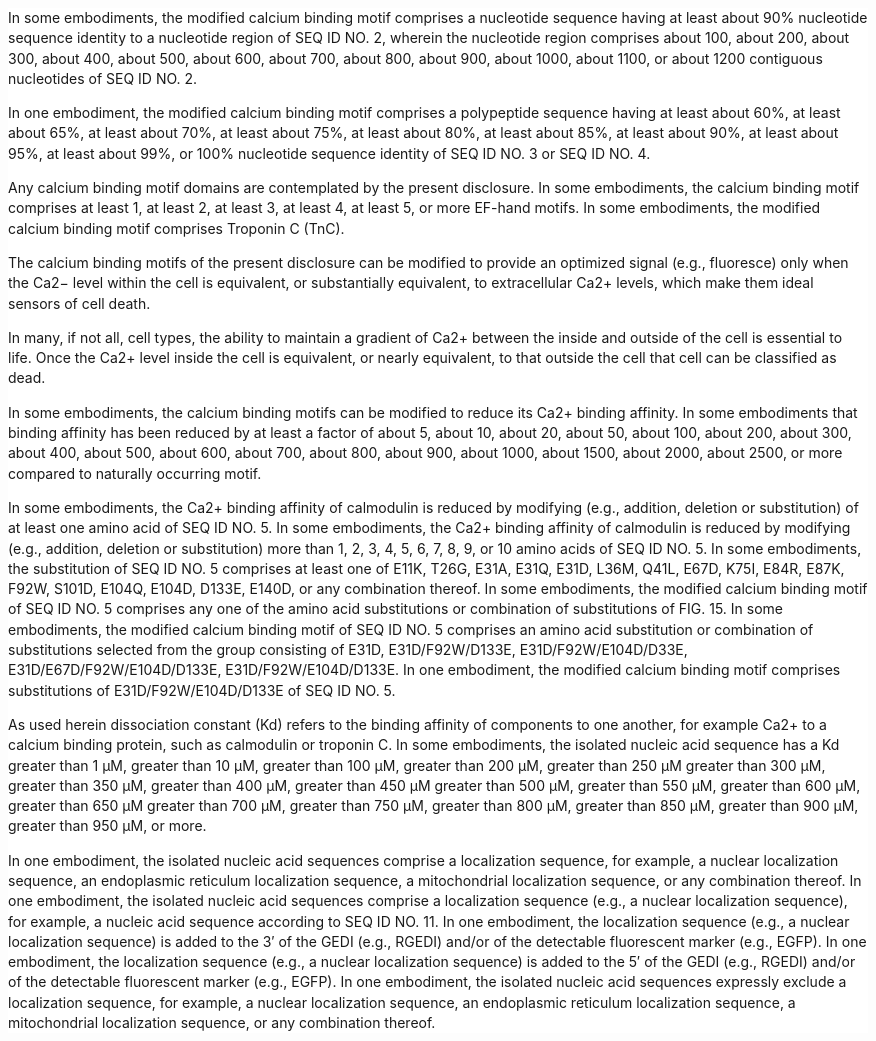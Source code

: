 In some embodiments, the modified calcium binding motif comprises a nucleotide sequence having at least about 90% nucleotide sequence identity to a nucleotide region of SEQ ID NO. 2, wherein the nucleotide region comprises about 100, about 200, about 300, about 400, about 500, about 600, about 700, about 800, about 900, about 1000, about 1100, or about 1200 contiguous nucleotides of SEQ ID NO. 2.

In one embodiment, the modified calcium binding motif comprises a polypeptide sequence having at least about 60%, at least about 65%, at least about 70%, at least about 75%, at least about 80%, at least about 85%, at least about 90%, at least about 95%, at least about 99%, or 100% nucleotide sequence identity of SEQ ID NO. 3 or SEQ ID NO. 4.

Any calcium binding motif domains are contemplated by the present disclosure. In some embodiments, the calcium binding motif comprises at least 1, at least 2, at least 3, at least 4, at least 5, or more EF-hand motifs. In some embodiments, the modified calcium binding motif comprises Troponin C (TnC).

The calcium binding motifs of the present disclosure can be modified to provide an optimized signal (e.g., fluoresce) only when the Ca2− level within the cell is equivalent, or substantially equivalent, to extracellular Ca2+ levels, which make them ideal sensors of cell death.

In many, if not all, cell types, the ability to maintain a gradient of Ca2+ between the inside and outside of the cell is essential to life. Once the Ca2+ level inside the cell is equivalent, or nearly equivalent, to that outside the cell that cell can be classified as dead.

In some embodiments, the calcium binding motifs can be modified to reduce its Ca2+ binding affinity. In some embodiments that binding affinity has been reduced by at least a factor of about 5, about 10, about 20, about 50, about 100, about 200, about 300, about 400, about 500, about 600, about 700, about 800, about 900, about 1000, about 1500, about 2000, about 2500, or more compared to naturally occurring motif.

In some embodiments, the Ca2+ binding affinity of calmodulin is reduced by modifying (e.g., addition, deletion or substitution) of at least one amino acid of SEQ ID NO. 5. In some embodiments, the Ca2+ binding affinity of calmodulin is reduced by modifying (e.g., addition, deletion or substitution) more than 1, 2, 3, 4, 5, 6, 7, 8, 9, or 10 amino acids of SEQ ID NO. 5. In some embodiments, the substitution of SEQ ID NO. 5 comprises at least one of E11K, T26G, E31A, E31Q, E31D, L36M, Q41L, E67D, K75I, E84R, E87K, F92W, S101D, E104Q, E104D, D133E, E140D, or any combination thereof. In some embodiments, the modified calcium binding motif of SEQ ID NO. 5 comprises any one of the amino acid substitutions or combination of substitutions of FIG. 15. In some embodiments, the modified calcium binding motif of SEQ ID NO. 5 comprises an amino acid substitution or combination of substitutions selected from the group consisting of E31D, E31D/F92W/D133E, E31D/F92W/E104D/D33E, E31D/E67D/F92W/E104D/D133E, E31D/F92W/E104D/D133E. In one embodiment, the modified calcium binding motif comprises substitutions of E31D/F92W/E104D/D133E of SEQ ID NO. 5.

As used herein dissociation constant (Kd) refers to the binding affinity of components to one another, for example Ca2+ to a calcium binding protein, such as calmodulin or troponin C. In some embodiments, the isolated nucleic acid sequence has a Kd greater than 1 μM, greater than 10 μM, greater than 100 μM, greater than 200 μM, greater than 250 μM greater than 300 μM, greater than 350 μM, greater than 400 μM, greater than 450 μM greater than 500 μM, greater than 550 μM, greater than 600 μM, greater than 650 μM greater than 700 μM, greater than 750 μM, greater than 800 μM, greater than 850 μM, greater than 900 μM, greater than 950 μM, or more.

In one embodiment, the isolated nucleic acid sequences comprise a localization sequence, for example, a nuclear localization sequence, an endoplasmic reticulum localization sequence, a mitochondrial localization sequence, or any combination thereof. In one embodiment, the isolated nucleic acid sequences comprise a localization sequence (e.g., a nuclear localization sequence), for example, a nucleic acid sequence according to SEQ ID NO. 11. In one embodiment, the localization sequence (e.g., a nuclear localization sequence) is added to the 3′ of the GEDI (e.g., RGEDI) and/or of the detectable fluorescent marker (e.g., EGFP). In one embodiment, the localization sequence (e.g., a nuclear localization sequence) is added to the 5′ of the GEDI (e.g., RGEDI) and/or of the detectable fluorescent marker (e.g., EGFP). In one embodiment, the isolated nucleic acid sequences expressly exclude a localization sequence, for example, a nuclear localization sequence, an endoplasmic reticulum localization sequence, a mitochondrial localization sequence, or any combination thereof.
